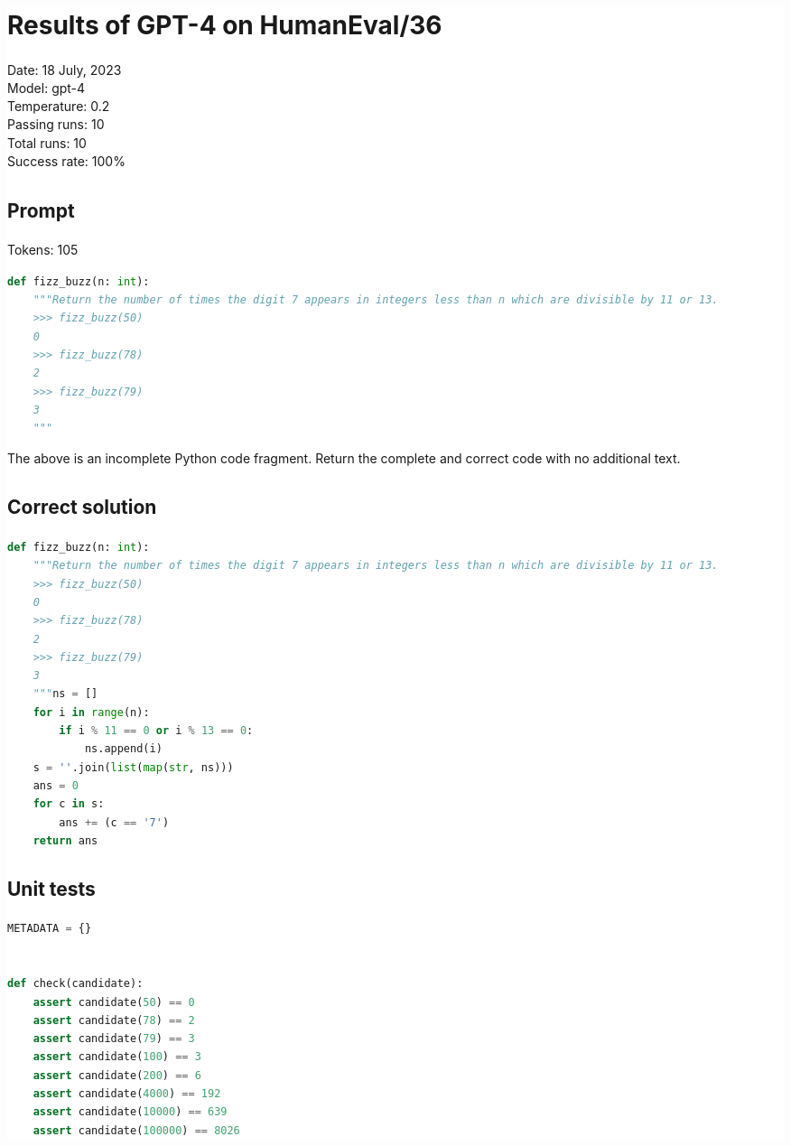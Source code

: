 # Results of GPT-4 on HumanEval/36
Date: 18 July, 2023<br />
Model: gpt-4<br />
Temperature: 0.2<br />
Passing runs: 10<br />
Total runs: 10<br />
Success rate: 100%
## Prompt
Tokens: 105
```python
def fizz_buzz(n: int):
    """Return the number of times the digit 7 appears in integers less than n which are divisible by 11 or 13.
    >>> fizz_buzz(50)
    0
    >>> fizz_buzz(78)
    2
    >>> fizz_buzz(79)
    3
    """
```
The above is an incomplete Python code fragment. Return the complete and correct code with no additional text.
## Correct solution
```python
def fizz_buzz(n: int):
    """Return the number of times the digit 7 appears in integers less than n which are divisible by 11 or 13.
    >>> fizz_buzz(50)
    0
    >>> fizz_buzz(78)
    2
    >>> fizz_buzz(79)
    3
    """ns = []
    for i in range(n):
        if i % 11 == 0 or i % 13 == 0:
            ns.append(i)
    s = ''.join(list(map(str, ns)))
    ans = 0
    for c in s:
        ans += (c == '7')
    return ans
```
## Unit tests
```python
METADATA = {}


def check(candidate):
    assert candidate(50) == 0
    assert candidate(78) == 2
    assert candidate(79) == 3
    assert candidate(100) == 3
    assert candidate(200) == 6
    assert candidate(4000) == 192
    assert candidate(10000) == 639
    assert candidate(100000) == 8026
```